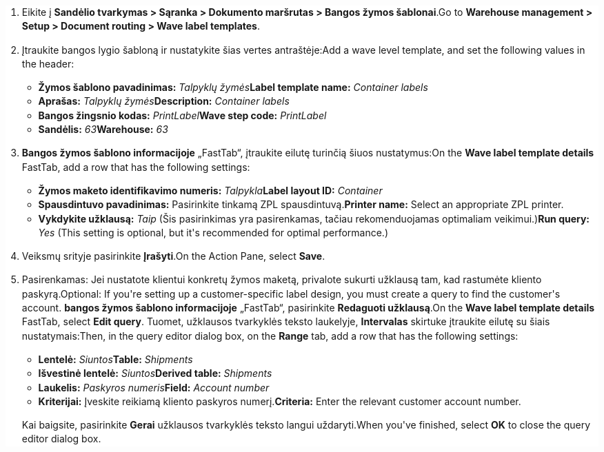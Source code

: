 1. <span data-ttu-id="a62d9-354">Eikite į **Sandėlio tvarkymas \> Sąranka \> Dokumento maršrutas \> Bangos žymos šablonai**.</span><span class="sxs-lookup"><span data-stu-id="a62d9-354">Go to **Warehouse management \> Setup \> Document routing \> Wave label templates**.</span></span>
1. <span data-ttu-id="a62d9-355">Įtraukite bangos lygio šabloną ir nustatykite šias vertes antraštėje:</span><span class="sxs-lookup"><span data-stu-id="a62d9-355">Add a wave level template, and set the following values in the header:</span></span>

    - <span data-ttu-id="a62d9-356">**Žymos šablono pavadinimas:** *Talpyklų žymės*</span><span class="sxs-lookup"><span data-stu-id="a62d9-356">**Label template name:** *Container labels*</span></span>
    - <span data-ttu-id="a62d9-357">**Aprašas:** *Talpyklų žymės*</span><span class="sxs-lookup"><span data-stu-id="a62d9-357">**Description:** *Container labels*</span></span>
    - <span data-ttu-id="a62d9-358">**Bangos žingsnio kodas:** *PrintLabel*</span><span class="sxs-lookup"><span data-stu-id="a62d9-358">**Wave step code:** *PrintLabel*</span></span>
    - <span data-ttu-id="a62d9-359">**Sandėlis:** *63*</span><span class="sxs-lookup"><span data-stu-id="a62d9-359">**Warehouse:** *63*</span></span>

1. <span data-ttu-id="a62d9-360">**Bangos žymos šablono informacijoje** „FastTab“, įtraukite eilutę turinčią šiuos nustatymus:</span><span class="sxs-lookup"><span data-stu-id="a62d9-360">On the **Wave label template details** FastTab, add a row that has the following settings:</span></span>

    - <span data-ttu-id="a62d9-361">**Žymos maketo identifikavimo numeris:** *Talpykla*</span><span class="sxs-lookup"><span data-stu-id="a62d9-361">**Label layout ID:** *Container*</span></span>
    - <span data-ttu-id="a62d9-362">**Spausdintuvo pavadinimas:** Pasirinkite tinkamą ZPL spausdintuvą.</span><span class="sxs-lookup"><span data-stu-id="a62d9-362">**Printer name:** Select an appropriate ZPL printer.</span></span>
    - <span data-ttu-id="a62d9-363">**Vykdykite užklausą:** *Taip* (Šis pasirinkimas yra pasirenkamas, tačiau rekomenduojamas optimaliam veikimui.)</span><span class="sxs-lookup"><span data-stu-id="a62d9-363">**Run query:** *Yes* (This setting is optional, but it's recommended for optimal performance.)</span></span>

1. <span data-ttu-id="a62d9-364">Veiksmų srityje pasirinkite **Įrašyti**.</span><span class="sxs-lookup"><span data-stu-id="a62d9-364">On the Action Pane, select **Save**.</span></span>
1. <span data-ttu-id="a62d9-365">Pasirenkamas: Jei nustatote klientui konkretų žymos maketą, privalote sukurti užklausą tam, kad rastumėte kliento paskyrą.</span><span class="sxs-lookup"><span data-stu-id="a62d9-365">Optional: If you're setting up a customer-specific label design, you must create a query to find the customer's account.</span></span> <span data-ttu-id="a62d9-366">**bangos žymos šablono informacijoje** „FastTab“, pasirinkite **Redaguoti užklausą**.</span><span class="sxs-lookup"><span data-stu-id="a62d9-366">On the **Wave label template details** FastTab, select **Edit query**.</span></span> <span data-ttu-id="a62d9-367">Tuomet, užklausos tvarkyklės teksto laukelyje, **Intervalas** skirtuke įtraukite eilutę su šiais nustatymais:</span><span class="sxs-lookup"><span data-stu-id="a62d9-367">Then, in the query editor dialog box, on the **Range** tab, add a row that has the following settings:</span></span>

    - <span data-ttu-id="a62d9-368">**Lentelė:** *Siuntos*</span><span class="sxs-lookup"><span data-stu-id="a62d9-368">**Table:** *Shipments*</span></span>
    - <span data-ttu-id="a62d9-369">**Išvestinė lentelė:** *Siuntos*</span><span class="sxs-lookup"><span data-stu-id="a62d9-369">**Derived table:** *Shipments*</span></span>
    - <span data-ttu-id="a62d9-370">**Laukelis:** *Paskyros numeris*</span><span class="sxs-lookup"><span data-stu-id="a62d9-370">**Field:** *Account number*</span></span>
    - <span data-ttu-id="a62d9-371">**Kriterijai:** Įveskite reikiamą kliento paskyros numerį.</span><span class="sxs-lookup"><span data-stu-id="a62d9-371">**Criteria:** Enter the relevant customer account number.</span></span>

    <span data-ttu-id="a62d9-372">Kai baigsite, pasirinkite **Gerai** užklausos tvarkyklės teksto langui uždaryti.</span><span class="sxs-lookup"><span data-stu-id="a62d9-372">When you've finished, select **OK** to close the query editor dialog box.</span></span>
